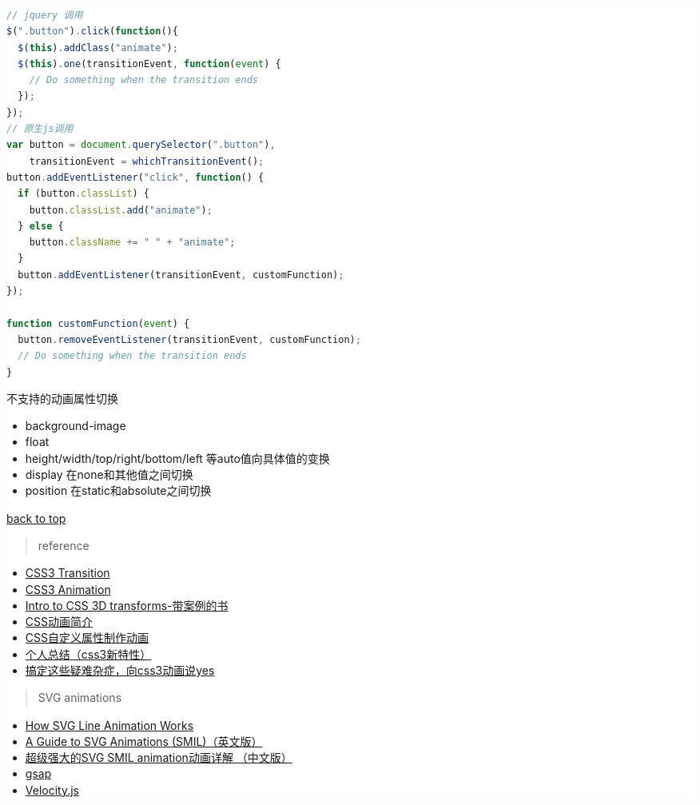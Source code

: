 ```JavaScript
// jquery 调用
$(".button").click(function(){
  $(this).addClass("animate");
  $(this).one(transitionEvent, function(event) {
    // Do something when the transition ends
  });
});
// 原生js调用
var button = document.querySelector(".button"),
    transitionEvent = whichTransitionEvent();
button.addEventListener("click", function() {
  if (button.classList) {
    button.classList.add("animate");
  } else {
    button.className += " " + "animate";
  }
  button.addEventListener(transitionEvent, customFunction);
});

function customFunction(event) {
  button.removeEventListener(transitionEvent, customFunction);
  // Do something when the transition ends
}
```

不支持的动画属性切换

- background-image
- float
- height/width/top/right/bottom/left 等auto值向具体值的变换
- display 在none和其他值之间切换
- position 在static和absolute之间切换

[back to top](#top)

> reference

- [CSS3 Transition](http://www.w3cplus.com/content/css3-transition)
- [CSS3 Animation](http://www.w3cplus.com/content/css3-animation)
- [Intro to CSS 3D transforms-带案例的书](http://desandro.github.io/3dtransforms/)
- [CSS动画简介](http://www.ruanyifeng.com/blog/2014/02/css_transition_and_animation.html)
- [CSS自定义属性制作动画](#http://www.w3cplus.com/css3/create-animation-with-css-variables.html)
- [个人总结（css3新特性）](https://juejin.im/post/5a0c184c51882531926e4294)
- [搞定这些疑难杂症，向css3动画说yes](https://cloud.tencent.com/developer/article/1020082)

> SVG animations

- [How SVG Line Animation Works](https://css-tricks.com/svg-line-animation-works/)
- [A Guide to SVG Animations (SMIL)（英文版）](https://css-tricks.com/guide-svg-animations-smil/)
- [超级强大的SVG SMIL animation动画详解 （中文版）](http://www.zhangxinxu.com/wordpress/2014/08/so-powerful-svg-smil-animation/)
- [gsap](http://greensock.com/gsap)
- [Velocity.js](http://julian.com/research/velocity/)
